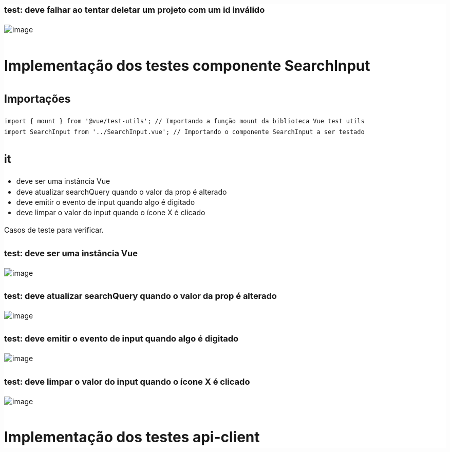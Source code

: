 
### test: deve falhar ao tentar deletar um projeto com um id inválido

![image](https://github.com/lucasmargui/Vue_Test_Jest-Unit/assets/157809964/485c2eed-56dc-4616-b8ea-68395dcce13f)


# Implementação dos testes componente SearchInput


## Importações
```
import { mount } from '@vue/test-utils'; // Importando a função mount da biblioteca Vue test utils
import SearchInput from '../SearchInput.vue'; // Importando o componente SearchInput a ser testado
```

## it

- deve ser uma instância Vue
- deve atualizar searchQuery quando o valor da prop é alterado
- deve emitir o evento de input quando algo é digitado
- deve limpar o valor do input quando o ícone X é clicado


Casos de teste para verificar.


### test: deve ser uma instância Vue

![image](https://github.com/lucasmargui/Vue_Test_Jest-Unit/assets/157809964/4bb965d6-2c05-4b3e-ad97-77b2fda61eb9)


### test: deve atualizar searchQuery quando o valor da prop é alterado

![image](https://github.com/lucasmargui/Vue_Test_Jest-Unit/assets/157809964/e7cd8cd8-a04d-4b83-9ddf-846eeba030a2)

### test: deve emitir o evento de input quando algo é digitado

![image](https://github.com/lucasmargui/Vue_Test_Jest-Unit/assets/157809964/7c18ba12-3d4f-4eee-a82d-7d19a425355b)

### test: deve limpar o valor do input quando o ícone X é clicado

![image](https://github.com/lucasmargui/Vue_Test_Jest-Unit/assets/157809964/70cc4260-6783-4acb-b78d-41d2ade4d227)


# Implementação dos testes api-client
